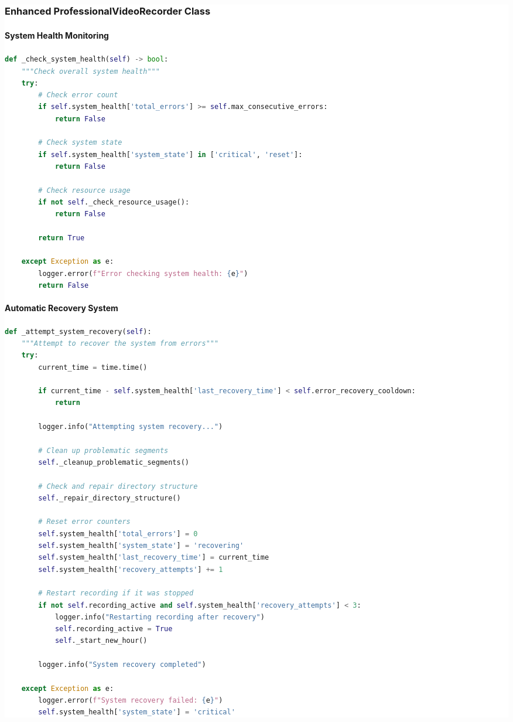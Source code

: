 ### **Enhanced ProfessionalVideoRecorder Class**

#### **System Health Monitoring**
```python
def _check_system_health(self) -> bool:
    """Check overall system health"""
    try:
        # Check error count
        if self.system_health['total_errors'] >= self.max_consecutive_errors:
            return False
        
        # Check system state
        if self.system_health['system_state'] in ['critical', 'reset']:
            return False
        
        # Check resource usage
        if not self._check_resource_usage():
            return False
        
        return True
        
    except Exception as e:
        logger.error(f"Error checking system health: {e}")
        return False
```

#### **Automatic Recovery System**
```python
def _attempt_system_recovery(self):
    """Attempt to recover the system from errors"""
    try:
        current_time = time.time()
        
        if current_time - self.system_health['last_recovery_time'] < self.error_recovery_cooldown:
            return
        
        logger.info("Attempting system recovery...")
        
        # Clean up problematic segments
        self._cleanup_problematic_segments()
        
        # Check and repair directory structure
        self._repair_directory_structure()
        
        # Reset error counters
        self.system_health['total_errors'] = 0
        self.system_health['system_state'] = 'recovering'
        self.system_health['last_recovery_time'] = current_time
        self.system_health['recovery_attempts'] += 1
        
        # Restart recording if it was stopped
        if not self.recording_active and self.system_health['recovery_attempts'] < 3:
            logger.info("Restarting recording after recovery")
            self.recording_active = True
            self._start_new_hour()
        
        logger.info("System recovery completed")
        
    except Exception as e:
        logger.error(f"System recovery failed: {e}")
        self.system_health['system_state'] = 'critical'
```
